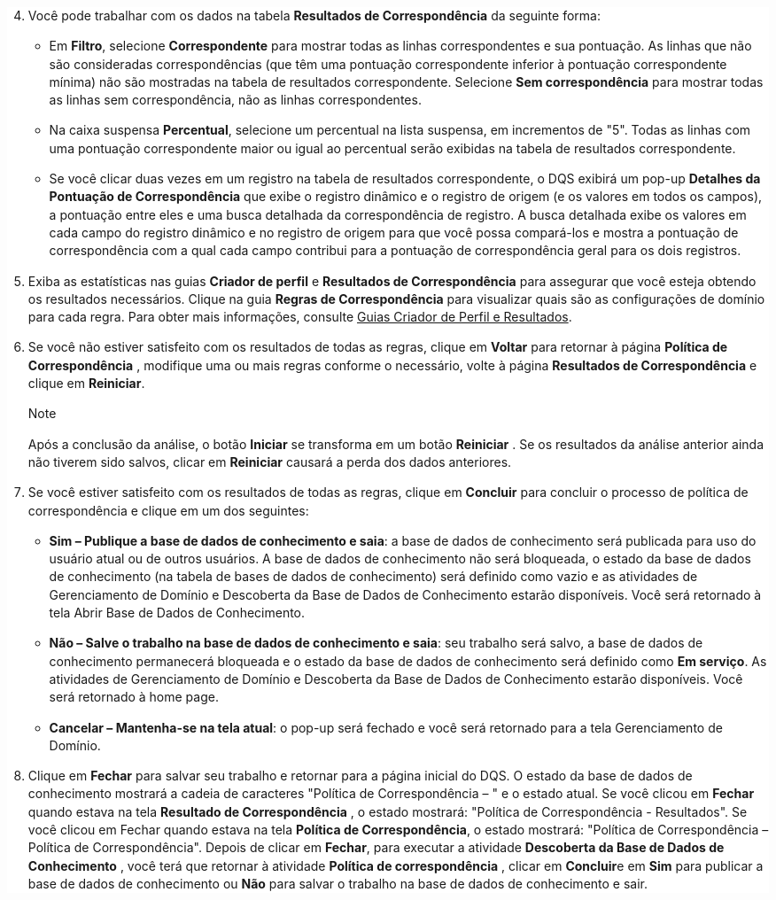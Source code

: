 4.  Você pode trabalhar com os dados na tabela **Resultados de Correspondência** da seguinte forma:  
  
    -   Em **Filtro**, selecione **Correspondente** para mostrar todas as linhas correspondentes e sua pontuação. As linhas que não são consideradas correspondências (que têm uma pontuação correspondente inferior à pontuação correspondente mínima) não são mostradas na tabela de resultados correspondente. Selecione **Sem correspondência** para mostrar todas as linhas sem correspondência, não as linhas correspondentes.  
  
    -   Na caixa suspensa **Percentual**, selecione um percentual na lista suspensa, em incrementos de "5". Todas as linhas com uma pontuação correspondente maior ou igual ao percentual serão exibidas na tabela de resultados correspondente.  
  
    -   Se você clicar duas vezes em um registro na tabela de resultados correspondente, o DQS exibirá um pop-up **Detalhes da Pontuação de Correspondência** que exibe o registro dinâmico e o registro de origem (e os valores em todos os campos), a pontuação entre eles e uma busca detalhada da correspondência de registro. A busca detalhada exibe os valores em cada campo do registro dinâmico e no registro de origem para que você possa compará-los e mostra a pontuação de correspondência com a qual cada campo contribui para a pontuação de correspondência geral para os dois registros.  
  
5.  Exiba as estatísticas nas guias **Criador de perfil** e **Resultados de Correspondência** para assegurar que você esteja obtendo os resultados necessários. Clique na guia **Regras de Correspondência** para visualizar quais são as configurações de domínio para cada regra. Para obter mais informações, consulte [Guias Criador de Perfil e Resultados](#Tabs).  
  
6.  Se você não estiver satisfeito com os resultados de todas as regras, clique em **Voltar** para retornar à página **Política de Correspondência** , modifique uma ou mais regras conforme o necessário, volte à página **Resultados de Correspondência** e clique em **Reiniciar**.  
  
    > [!NOTE]  
    >  Após a conclusão da análise, o botão **Iniciar** se transforma em um botão **Reiniciar** . Se os resultados da análise anterior ainda não tiverem sido salvos, clicar em **Reiniciar** causará a perda dos dados anteriores.  
  
7.  Se você estiver satisfeito com os resultados de todas as regras, clique em **Concluir** para concluir o processo de política de correspondência e clique em um dos seguintes:  
  
    -   **Sim – Publique a base de dados de conhecimento e saia**: a base de dados de conhecimento será publicada para uso do usuário atual ou de outros usuários. A base de dados de conhecimento não será bloqueada, o estado da base de dados de conhecimento (na tabela de bases de dados de conhecimento) será definido como vazio e as atividades de Gerenciamento de Domínio e Descoberta da Base de Dados de Conhecimento estarão disponíveis. Você será retornado à tela Abrir Base de Dados de Conhecimento.  
  
    -   **Não – Salve o trabalho na base de dados de conhecimento e saia**: seu trabalho será salvo, a base de dados de conhecimento permanecerá bloqueada e o estado da base de dados de conhecimento será definido como **Em serviço**. As atividades de Gerenciamento de Domínio e Descoberta da Base de Dados de Conhecimento estarão disponíveis. Você será retornado à home page.  
  
    -   **Cancelar – Mantenha-se na tela atual**: o pop-up será fechado e você será retornado para a tela Gerenciamento de Domínio.  
  
8.  Clique em **Fechar** para salvar seu trabalho e retornar para a página inicial do DQS. O estado da base de dados de conhecimento mostrará a cadeia de caracteres "Política de Correspondência – " e o estado atual. Se você clicou em **Fechar** quando estava na tela **Resultado de Correspondência** , o estado mostrará: "Política de Correspondência - Resultados". Se você clicou em Fechar quando estava na tela **Política de Correspondência**, o estado mostrará: "Política de Correspondência – Política de Correspondência". Depois de clicar em **Fechar**, para executar a atividade **Descoberta da Base de Dados de Conhecimento** , você terá que retornar à atividade **Política de correspondência** , clicar em **Concluir**e em **Sim** para publicar a base de dados de conhecimento ou **Não** para salvar o trabalho na base de dados de conhecimento e sair.  
  